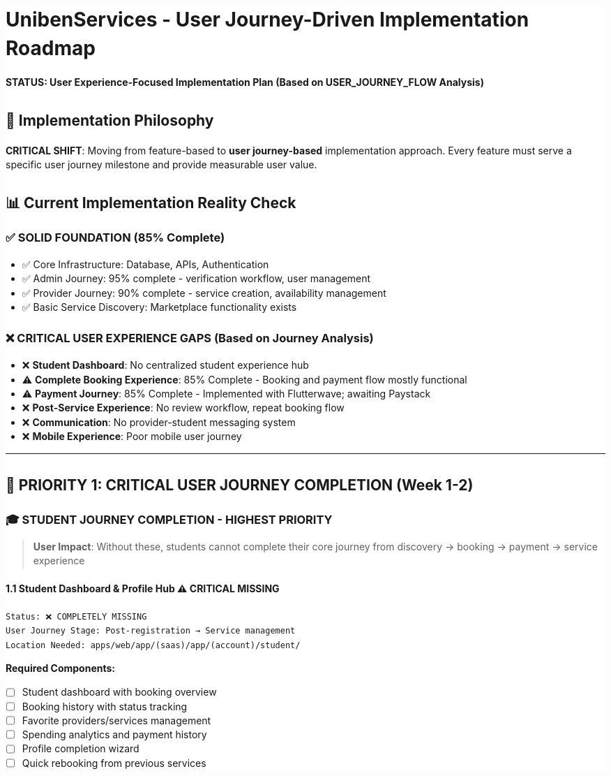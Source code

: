 # UnibenServices - User Journey-Driven Implementation Roadmap

**STATUS: User Experience-Focused Implementation Plan (Based on USER_JOURNEY_FLOW Analysis)**

## 🎯 Implementation Philosophy

**CRITICAL SHIFT**: Moving from feature-based to **user journey-based** implementation approach. Every feature must serve a specific user journey milestone and provide measurable user value.

## 📊 Current Implementation Reality Check

### ✅ **SOLID FOUNDATION** (85% Complete)
- ✅ Core Infrastructure: Database, APIs, Authentication
- ✅ Admin Journey: 95% complete - verification workflow, user management
- ✅ Provider Journey: 90% complete - service creation, availability management
- ✅ Basic Service Discovery: Marketplace functionality exists

### ❌ **CRITICAL USER EXPERIENCE GAPS** (Based on Journey Analysis)
- ❌ **Student Dashboard**: No centralized student experience hub
- ⚠️ **Complete Booking Experience**: 85% Complete - Booking and payment flow mostly functional
- ⚠️ **Payment Journey**: 85% Complete - Implemented with Flutterwave; awaiting Paystack
- ❌ **Post-Service Experience**: No review workflow, repeat booking flow
- ❌ **Communication**: No provider-student messaging system
- ❌ **Mobile Experience**: Poor mobile user journey

---

## 🚀 PRIORITY 1: CRITICAL USER JOURNEY COMPLETION (Week 1-2)

### 🎓 **STUDENT JOURNEY COMPLETION** - **HIGHEST PRIORITY**

> **User Impact**: Without these, students cannot complete their core journey from discovery → booking → payment → service experience

#### **1.1 Student Dashboard & Profile Hub** ⚠️ **CRITICAL MISSING**
```
Status: ❌ COMPLETELY MISSING
User Journey Stage: Post-registration → Service management
Location Needed: apps/web/app/(saas)/app/(account)/student/
```

**Required Components:**
- [ ] Student dashboard with booking overview
- [ ] Booking history with status tracking
- [ ] Favorite providers/services management
- [ ] Spending analytics and payment history
- [ ] Profile completion wizard
- [ ] Quick rebooking from previous services
